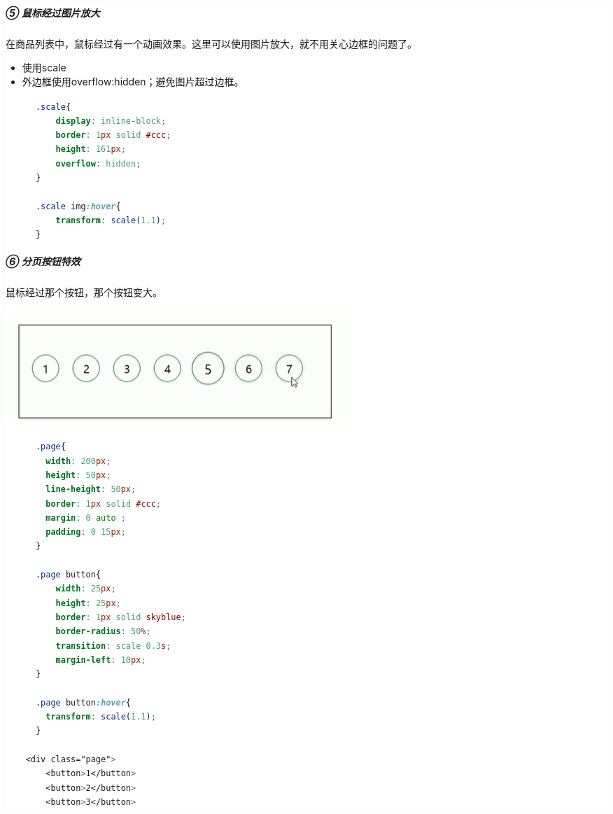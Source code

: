 

##### ⑤ 鼠标经过图片放大

在商品列表中，鼠标经过有一个动画效果。这里可以使用图片放大，就不用关心边框的问题了。

* 使用scale
* 外边框使用overflow:hidden；避免图片超过边框。

```css
      .scale{
          display: inline-block;
          border: 1px solid #ccc;
          height: 161px;
          overflow: hidden;
      }

      .scale img:hover{
          transform: scale(1.1);
      }
```







##### ⑥  分页按钮特效

鼠标经过那个按钮，那个按钮变大。

![](imgs/css-scale-page.png)

```css
      .page{
        width: 200px;
        height: 50px;
        line-height: 50px;
        border: 1px solid #ccc;
        margin: 0 auto ;
        padding: 0 15px;
      }

      .page button{
          width: 25px;
          height: 25px;
          border: 1px solid skyblue;
          border-radius: 50%;
          transition: scale 0.3s;
          margin-left: 10px;
      }

      .page button:hover{
        transform: scale(1.1);
      }

    <div class="page">
        <button>1</button>
        <button>2</button>
        <button>3</button>
```
